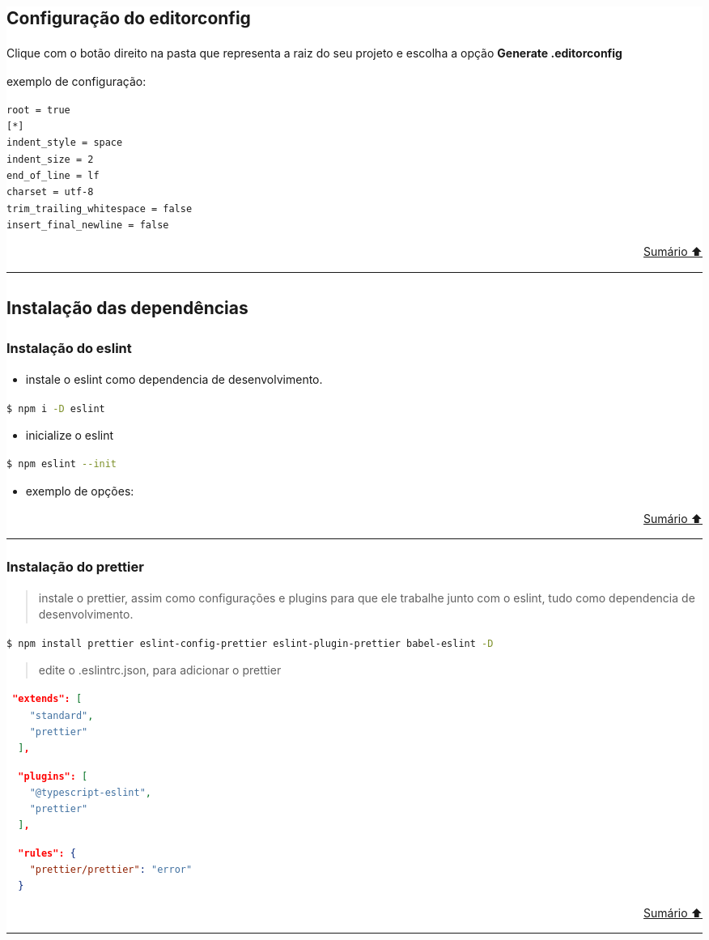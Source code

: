 ## Configuração do editorconfig

Clique com o botão direito na pasta que representa a raiz do seu projeto e escolha a opção **Generate .editorconfig**

exemplo de configuração:

    root = true
    [*]
    indent_style = space
    indent_size = 2
    end_of_line = lf
    charset = utf-8
    trim_trailing_whitespace = false
    insert_final_newline = false

<div style="text-align: right"> <a href='#sumário' >Sumário ⬆</a> </div>

---

## Instalação das dependências
### Instalação do eslint
- instale o eslint como dependencia de desenvolvimento.

```bash
$ npm i -D eslint
```
- inicialize o eslint
```bash
$ npm eslint --init
```
- exemplo de opções:
>

<div style="text-align: right"> <a href='#sumário' >Sumário ⬆</a> </div>

---


### Instalação do prettier
>instale o prettier, assim como configurações e plugins para que ele trabalhe junto com o eslint, tudo como dependencia de desenvolvimento.

```bash
$ npm install prettier eslint-config-prettier eslint-plugin-prettier babel-eslint -D
```
> edite o .eslintrc.json, para adicionar o prettier
```json
 "extends": [
    "standard",
    "prettier"
  ],
```
```json
  "plugins": [
    "@typescript-eslint",
    "prettier"
  ],
```
```json
  "rules": {
    "prettier/prettier": "error"
  }
```
<div style="text-align: right"> <a href='#sumário' >Sumário ⬆</a> </div>

---